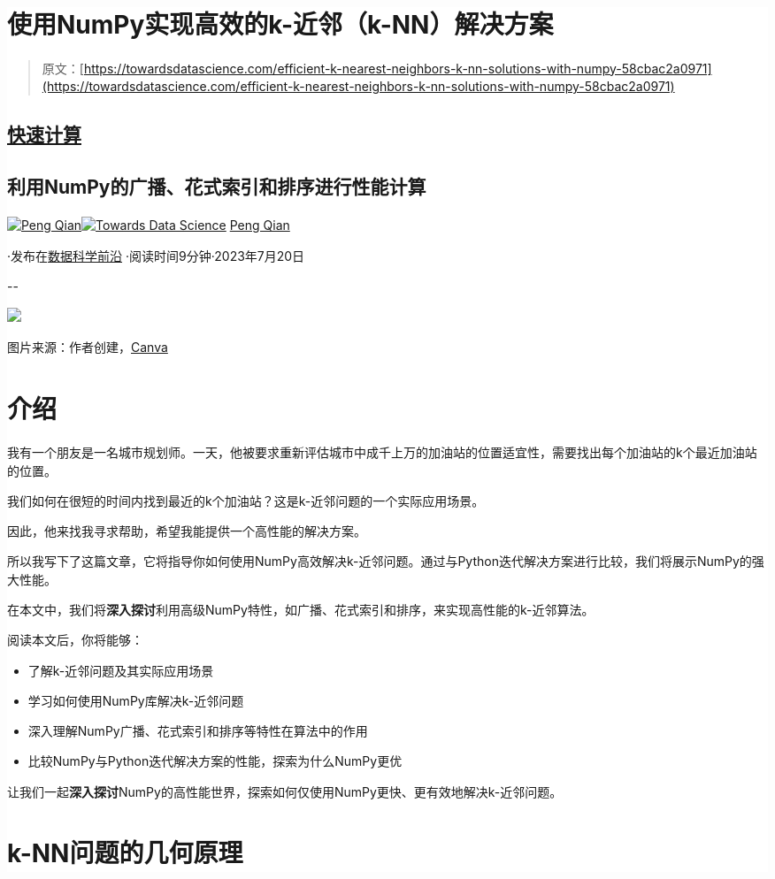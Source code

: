 # 使用NumPy实现高效的k-近邻（k-NN）解决方案

> 原文：[https://towardsdatascience.com/efficient-k-nearest-neighbors-k-nn-solutions-with-numpy-58cbac2a0971](https://towardsdatascience.com/efficient-k-nearest-neighbors-k-nn-solutions-with-numpy-58cbac2a0971)

## [快速计算](https://medium.com/@qtalen/list/fast-computing-2a37a7e82be5)

## 利用NumPy的广播、花式索引和排序进行性能计算

[](https://qtalen.medium.com/?source=post_page-----58cbac2a0971--------------------------------)[![Peng Qian](../Images/9ce9aeb381ec6b017c1ee5d4714937e2.png)](https://qtalen.medium.com/?source=post_page-----58cbac2a0971--------------------------------)[](https://towardsdatascience.com/?source=post_page-----58cbac2a0971--------------------------------)[![Towards Data Science](../Images/a6ff2676ffcc0c7aad8aaf1d79379785.png)](https://towardsdatascience.com/?source=post_page-----58cbac2a0971--------------------------------) [Peng Qian](https://qtalen.medium.com/?source=post_page-----58cbac2a0971--------------------------------)

·发布在[数据科学前沿](https://towardsdatascience.com/?source=post_page-----58cbac2a0971--------------------------------) ·阅读时间9分钟·2023年7月20日

--

![](../Images/bf4eee960dbacc8212da2d156f4d85d0.png)

图片来源：作者创建，[Canva](https://www.canva.com/)

# 介绍

我有一个朋友是一名城市规划师。一天，他被要求重新评估城市中成千上万的加油站的位置适宜性，需要找出每个加油站的k个最近加油站的位置。

我们如何在很短的时间内找到最近的k个加油站？这是k-近邻问题的一个实际应用场景。

因此，他来找我寻求帮助，希望我能提供一个高性能的解决方案。

所以我写下了这篇文章，它将指导你如何使用NumPy高效解决k-近邻问题。通过与Python迭代解决方案进行比较，我们将展示NumPy的强大性能。

在本文中，我们将**深入探讨**利用高级NumPy特性，如广播、花式索引和排序，来实现高性能的k-近邻算法。

阅读本文后，你将能够：

+   了解k-近邻问题及其实际应用场景

+   学习如何使用NumPy库解决k-近邻问题

+   深入理解NumPy广播、花式索引和排序等特性在算法中的作用

+   比较NumPy与Python迭代解决方案的性能，探索为什么NumPy更优

让我们一起**深入探讨**NumPy的高性能世界，探索如何仅使用NumPy更快、更有效地解决k-近邻问题。

# k-NN问题的几何原理
